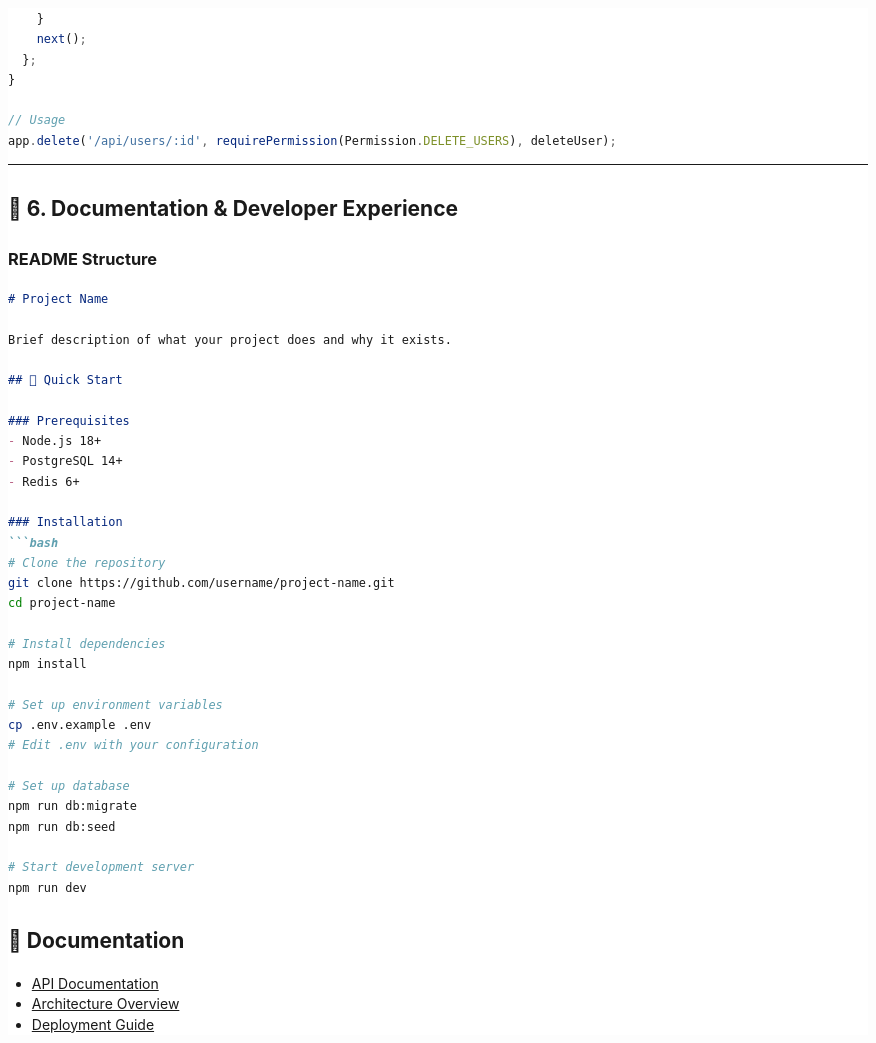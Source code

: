 ```typescript
    }
    next();
  };
}

// Usage
app.delete('/api/users/:id', requirePermission(Permission.DELETE_USERS), deleteUser);
```

---

## 📑 6. Documentation & Developer Experience

### README Structure

````markdown
# Project Name

Brief description of what your project does and why it exists.

## 🚀 Quick Start

### Prerequisites
- Node.js 18+
- PostgreSQL 14+
- Redis 6+

### Installation
```bash
# Clone the repository
git clone https://github.com/username/project-name.git
cd project-name

# Install dependencies
npm install

# Set up environment variables
cp .env.example .env
# Edit .env with your configuration

# Set up database
npm run db:migrate
npm run db:seed

# Start development server
npm run dev
````

## 📖 Documentation

- [API Documentation](https://claude.ai/chat/docs/api.md)
- [Architecture Overview](https://claude.ai/chat/docs/architecture.md)
- [Deployment Guide](https://claude.ai/chat/docs/deployment.md)
